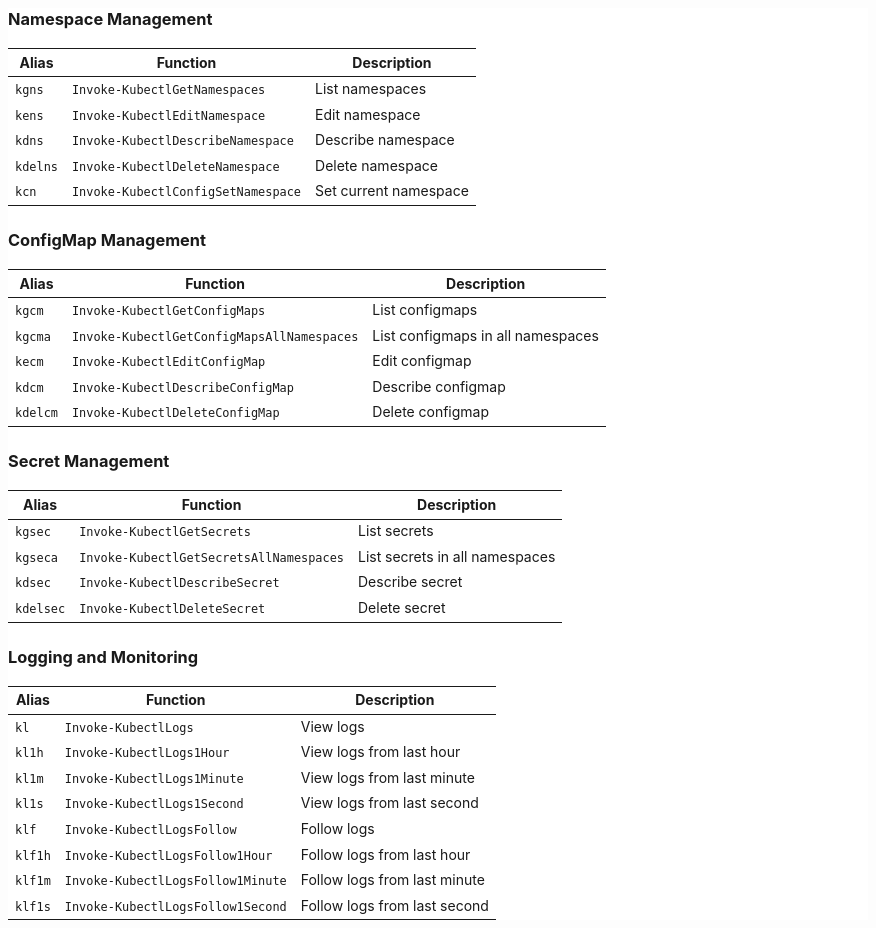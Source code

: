 ### Namespace Management

| Alias    | Function                           | Description           |
| -------- | ---------------------------------- | --------------------- |
| `kgns`   | `Invoke-KubectlGetNamespaces`      | List namespaces       |
| `kens`   | `Invoke-KubectlEditNamespace`      | Edit namespace        |
| `kdns`   | `Invoke-KubectlDescribeNamespace`  | Describe namespace    |
| `kdelns` | `Invoke-KubectlDeleteNamespace`    | Delete namespace      |
| `kcn`    | `Invoke-KubectlConfigSetNamespace` | Set current namespace |

### ConfigMap Management

| Alias    | Function                                   | Description                       |
| -------- | ------------------------------------------ | --------------------------------- |
| `kgcm`   | `Invoke-KubectlGetConfigMaps`              | List configmaps                   |
| `kgcma`  | `Invoke-KubectlGetConfigMapsAllNamespaces` | List configmaps in all namespaces |
| `kecm`   | `Invoke-KubectlEditConfigMap`              | Edit configmap                    |
| `kdcm`   | `Invoke-KubectlDescribeConfigMap`          | Describe configmap                |
| `kdelcm` | `Invoke-KubectlDeleteConfigMap`            | Delete configmap                  |

### Secret Management

| Alias     | Function                                | Description                    |
| --------- | --------------------------------------- | ------------------------------ |
| `kgsec`   | `Invoke-KubectlGetSecrets`              | List secrets                   |
| `kgseca`  | `Invoke-KubectlGetSecretsAllNamespaces` | List secrets in all namespaces |
| `kdsec`   | `Invoke-KubectlDescribeSecret`          | Describe secret                |
| `kdelsec` | `Invoke-KubectlDeleteSecret`            | Delete secret                  |

### Logging and Monitoring

| Alias   | Function                          | Description                  |
| ------- | --------------------------------- | ---------------------------- |
| `kl`    | `Invoke-KubectlLogs`              | View logs                    |
| `kl1h`  | `Invoke-KubectlLogs1Hour`         | View logs from last hour     |
| `kl1m`  | `Invoke-KubectlLogs1Minute`       | View logs from last minute   |
| `kl1s`  | `Invoke-KubectlLogs1Second`       | View logs from last second   |
| `klf`   | `Invoke-KubectlLogsFollow`        | Follow logs                  |
| `klf1h` | `Invoke-KubectlLogsFollow1Hour`   | Follow logs from last hour   |
| `klf1m` | `Invoke-KubectlLogsFollow1Minute` | Follow logs from last minute |
| `klf1s` | `Invoke-KubectlLogsFollow1Second` | Follow logs from last second |
